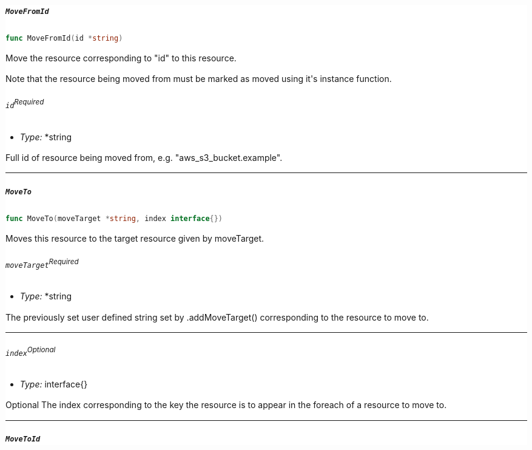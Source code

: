 
##### `MoveFromId` <a name="MoveFromId" id="@cdktf/provider-azurerm.mobileNetworkPacketCoreControlPlane.MobileNetworkPacketCoreControlPlane.moveFromId"></a>

```go
func MoveFromId(id *string)
```

Move the resource corresponding to "id" to this resource.

Note that the resource being moved from must be marked as moved using it's instance function.

###### `id`<sup>Required</sup> <a name="id" id="@cdktf/provider-azurerm.mobileNetworkPacketCoreControlPlane.MobileNetworkPacketCoreControlPlane.moveFromId.parameter.id"></a>

- *Type:* *string

Full id of resource being moved from, e.g. "aws_s3_bucket.example".

---

##### `MoveTo` <a name="MoveTo" id="@cdktf/provider-azurerm.mobileNetworkPacketCoreControlPlane.MobileNetworkPacketCoreControlPlane.moveTo"></a>

```go
func MoveTo(moveTarget *string, index interface{})
```

Moves this resource to the target resource given by moveTarget.

###### `moveTarget`<sup>Required</sup> <a name="moveTarget" id="@cdktf/provider-azurerm.mobileNetworkPacketCoreControlPlane.MobileNetworkPacketCoreControlPlane.moveTo.parameter.moveTarget"></a>

- *Type:* *string

The previously set user defined string set by .addMoveTarget() corresponding to the resource to move to.

---

###### `index`<sup>Optional</sup> <a name="index" id="@cdktf/provider-azurerm.mobileNetworkPacketCoreControlPlane.MobileNetworkPacketCoreControlPlane.moveTo.parameter.index"></a>

- *Type:* interface{}

Optional The index corresponding to the key the resource is to appear in the foreach of a resource to move to.

---

##### `MoveToId` <a name="MoveToId" id="@cdktf/provider-azurerm.mobileNetworkPacketCoreControlPlane.MobileNetworkPacketCoreControlPlane.moveToId"></a>
